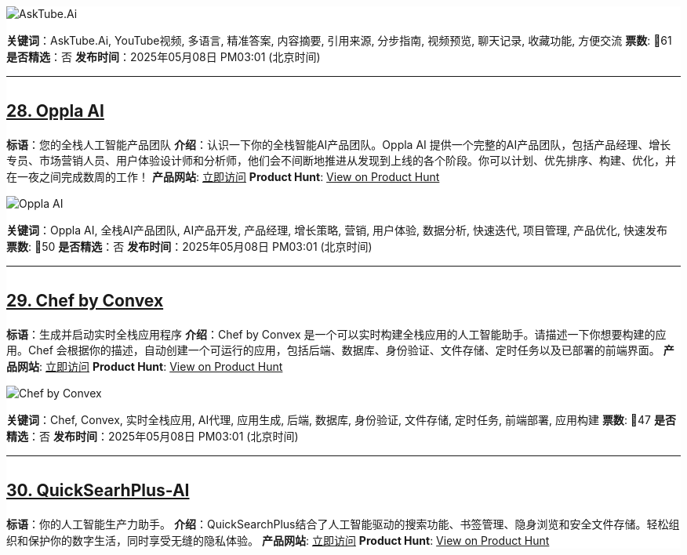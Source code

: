 ![AskTube.Ai](https://ph-files.imgix.net/a8cb69f8-082b-415f-8464-32866891b407.png?auto=format)

**关键词**：AskTube.Ai, YouTube视频, 多语言, 精准答案, 内容摘要, 引用来源, 分步指南, 视频预览, 聊天记录, 收藏功能, 方便交流
**票数**: 🔺61
**是否精选**：否
**发布时间**：2025年05月08日 PM03:01 (北京时间)

---

## [28. Oppla AI](https://www.producthunt.com/posts/oppla-ai?utm_campaign=producthunt-api&utm_medium=api-v2&utm_source=Application%3A+decohack+%28ID%3A+172745%29)
**标语**：您的全栈人工智能产品团队
**介绍**：认识一下你的全栈智能AI产品团队。Oppla AI 提供一个完整的AI产品团队，包括产品经理、增长专员、市场营销人员、用户体验设计师和分析师，他们会不间断地推进从发现到上线的各个阶段。你可以计划、优先排序、构建、优化，并在一夜之间完成数周的工作！
**产品网站**: [立即访问](https://www.producthunt.com/r/FOZRFUV2WKPVOT?utm_campaign=producthunt-api&utm_medium=api-v2&utm_source=Application%3A+decohack+%28ID%3A+172745%29)
**Product Hunt**: [View on Product Hunt](https://www.producthunt.com/posts/oppla-ai?utm_campaign=producthunt-api&utm_medium=api-v2&utm_source=Application%3A+decohack+%28ID%3A+172745%29)

![Oppla AI](https://ph-files.imgix.net/af2be54b-775d-4cc9-b88a-9d60720c4a62.png?auto=format)

**关键词**：Oppla AI, 全栈AI产品团队, AI产品开发, 产品经理, 增长策略, 营销, 用户体验, 数据分析, 快速迭代, 项目管理, 产品优化, 快速发布
**票数**: 🔺50
**是否精选**：否
**发布时间**：2025年05月08日 PM03:01 (北京时间)

---

## [29. Chef by Convex](https://www.producthunt.com/posts/chef-by-convex?utm_campaign=producthunt-api&utm_medium=api-v2&utm_source=Application%3A+decohack+%28ID%3A+172745%29)
**标语**：生成并启动实时全栈应用程序
**介绍**：Chef by Convex 是一个可以实时构建全栈应用的人工智能助手。请描述一下你想要构建的应用。Chef 会根据你的描述，自动创建一个可运行的应用，包括后端、数据库、身份验证、文件存储、定时任务以及已部署的前端界面。
**产品网站**: [立即访问](https://www.producthunt.com/r/PNNBFKKHTDANGP?utm_campaign=producthunt-api&utm_medium=api-v2&utm_source=Application%3A+decohack+%28ID%3A+172745%29)
**Product Hunt**: [View on Product Hunt](https://www.producthunt.com/posts/chef-by-convex?utm_campaign=producthunt-api&utm_medium=api-v2&utm_source=Application%3A+decohack+%28ID%3A+172745%29)

![Chef by Convex](https://ph-files.imgix.net/7732c455-df10-44fe-8ab8-364fab47c2b6.png?auto=format)

**关键词**：Chef, Convex, 实时全栈应用, AI代理, 应用生成, 后端, 数据库, 身份验证, 文件存储, 定时任务, 前端部署, 应用构建
**票数**: 🔺47
**是否精选**：否
**发布时间**：2025年05月08日 PM03:01 (北京时间)

---

## [30. QuickSearhPlus-AI](https://www.producthunt.com/posts/quicksearhplus-ai-2?utm_campaign=producthunt-api&utm_medium=api-v2&utm_source=Application%3A+decohack+%28ID%3A+172745%29)
**标语**：你的人工智能生产力助手。
**介绍**：QuickSearchPlus结合了人工智能驱动的搜索功能、书签管理、隐身浏览和安全文件存储。轻松组织和保护你的数字生活，同时享受无缝的隐私体验。
**产品网站**: [立即访问](https://www.producthunt.com/r/5KUIMABMAPORF7?utm_campaign=producthunt-api&utm_medium=api-v2&utm_source=Application%3A+decohack+%28ID%3A+172745%29)
**Product Hunt**: [View on Product Hunt](https://www.producthunt.com/posts/quicksearhplus-ai-2?utm_campaign=producthunt-api&utm_medium=api-v2&utm_source=Application%3A+decohack+%28ID%3A+172745%29)
